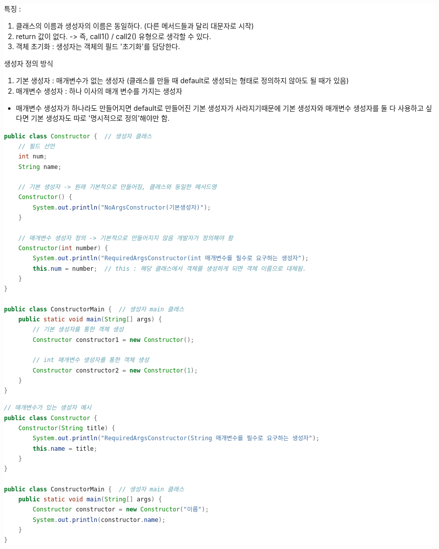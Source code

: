 특징 :
1. 클래스의 이름과 생성자의 이름은 동일하다. (다른 메서드들과 달리 대문자로 시작)
2. return 값이 없다. -> 즉, call1() / call2() 유형으로 생각할 수 있다.
3. 객체 초기화 : 생성자는 객체의 필드 '초기화'를 담당한다.

생성자 정의 방식 
1. 기본 생성자 : 매개변수가 없는 생성자
        (클래스를 만들 때 default로 생성되는 형태로 정의하지 않아도 될 때가 있음) 
2. 매개변수 생성자 : 하나 이사의 매개 변수를 가지는 생성자

- 매개변수 생성자가 하나라도 만들어지면 default로 만들어진 기본 생성자가 사라지기때문에
기본 생성자와 매개변수 생성자를 둘 다 사용하고 싶다면 기본 생성자도 따로 '명시적으로 정의'해야만 함.

```java
public class Constructor {  // 생성자 클래스
    // 필드 선언
    int num;
    String name;

    // 기본 생성자 -> 원래 기본적으로 만들어짐, 클래스와 동일한 메서드명
    Constructor() {
        System.out.println("NoArgsConstructor(기본생성자)");
    }

    // 매개변수 생성자 정의 -> 기본적으로 만들어지지 않음 개발자가 정의해야 함
    Constructor(int number) {
        System.out.println("RequiredArgsConstructor(int 매개변수를 필수로 요구하는 생성자");
        this.num = number;  // this : 해당 클래스에서 객체를 생성하게 되면 객체 이름으로 대체됨.
    }
}    

public class ConstructorMain {  // 생성자 main 클래스
    public static void main(String[] args) {
        // 기본 생성자를 통한 객체 생성
        Constructor constructor1 = new Constructor();

        // int 매개변수 생성자를 통한 객체 생성
        Constructor constructor2 = new Constructor(1);
    }
}
```

```java
// 매개변수가 있는 생성자 예시
public class Constructor {
    Constructor(String title) {
        System.out.println("RequiredArgsConstructor(String 매개변수를 필수로 요구하는 생성자");
        this.name = title;
    }
}

public class ConstructorMain {  // 생성자 main 클래스
    public static void main(String[] args) {
        Constructor constructor = new Constructor("이름");
        System.out.println(constructor.name);
    }
}
```
